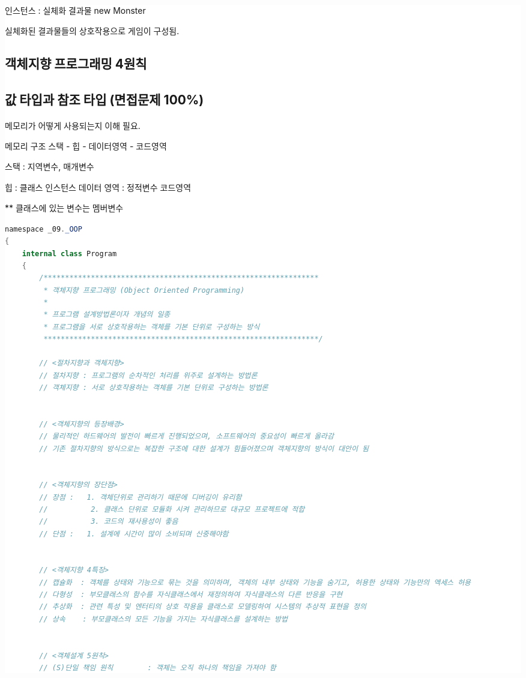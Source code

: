 인스턴스 : 실체화 결과물
new Monster

실체화된 결과물들의 상호작용으로 게임이 구성됨.


##  객체지향 프로그래밍 4원칙





## 값 타입과 참조 타입 (면접문제 100%)

메모리가 어떻게 사용되는지 이해 필요.

메모리 구조
스택 - 힙 - 데이터영역 - 코드영역


스택 : 지역변수, 매개변수

힙 : 클래스 인스턴스
데이터 영역 : 정적변수
코드영역 


** 클래스에 있는 변수는 멤버변수 




```csharp
﻿namespace _09._OOP
{
    internal class Program
    {
        /****************************************************************
         * 객체지향 프로그래밍 (Object Oriented Programming)
         *
         * 프로그램 설계방법론이자 개념의 일종
         * 프로그램을 서로 상호작용하는 객체를 기본 단위로 구성하는 방식
         ****************************************************************/

        // <절차지향과 객체지향>
        // 절차지향 : 프로그램의 순차적인 처리를 위주로 설계하는 방법론
        // 객체지향 : 서로 상호작용하는 객체를 기본 단위로 구성하는 방법론


        // <객체지향의 등장배경>
        // 물리적인 하드웨어의 발전이 빠르게 진행되었으며, 소프트웨어의 중요성이 빠르게 올라감
        // 기존 절차지향의 방식으로는 복잡한 구조에 대한 설계가 힘들어졌으며 객체지향의 방식이 대안이 됨


        // <객체지향의 장단점>
        // 장점 :   1. 객체단위로 관리하기 때문에 디버깅이 유리함
        //          2. 클래스 단위로 모듈화 시켜 관리하므로 대규모 프로젝트에 적합
        //          3. 코드의 재사용성이 좋음
        // 단점 :   1. 설계에 시간이 많이 소비되며 신중해야함


        // <객체지향 4특징>
        // 캡슐화  : 객체를 상태와 기능으로 묶는 것을 의미하며, 객체의 내부 상태와 기능을 숨기고, 허용한 상태와 기능만의 액세스 허용
        // 다형성  : 부모클래스의 함수를 자식클래스에서 재정의하여 자식클래스의 다른 반응을 구현
        // 추상화  : 관련 특성 및 엔터티의 상호 작용을 클래스로 모델링하여 시스템의 추상적 표현을 정의
        // 상속    : 부모클래스의 모든 기능을 가지는 자식클래스를 설계하는 방법


        // <객체설계 5원칙>
        // (S)단일 책임 원칙        : 객체는 오직 하나의 책임을 가져야 함
```